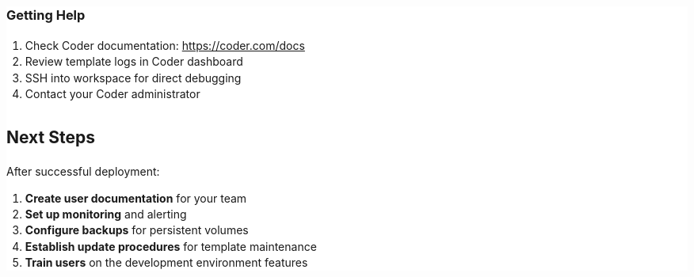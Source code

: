 ### Getting Help

1. Check Coder documentation: https://coder.com/docs
2. Review template logs in Coder dashboard
3. SSH into workspace for direct debugging
4. Contact your Coder administrator

## Next Steps

After successful deployment:

1. **Create user documentation** for your team
2. **Set up monitoring** and alerting
3. **Configure backups** for persistent volumes
4. **Establish update procedures** for template maintenance
5. **Train users** on the development environment features